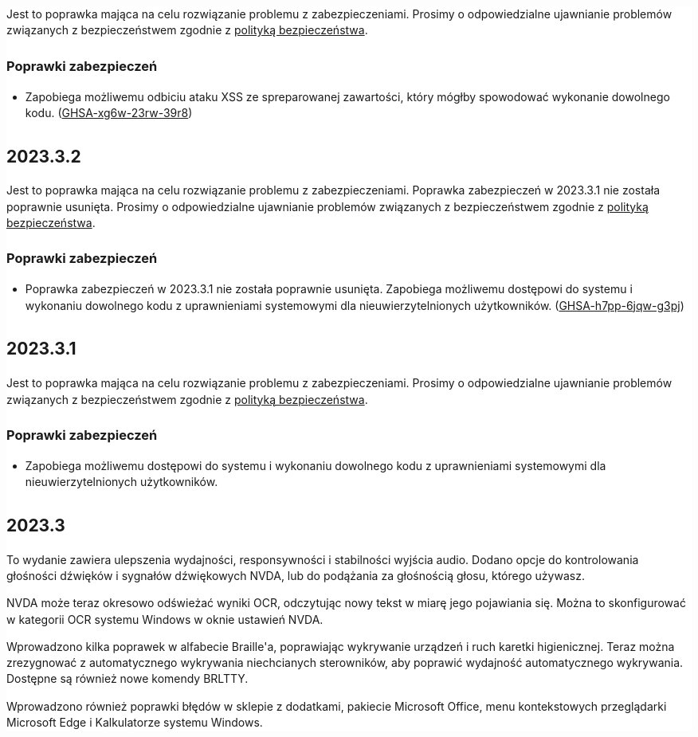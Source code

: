 Jest to poprawka mająca na celu rozwiązanie problemu z zabezpieczeniami.
Prosimy o odpowiedzialne ujawnianie problemów związanych z bezpieczeństwem zgodnie z [polityką bezpieczeństwa](https://github.com/nvaccess/nvda/blob/master/security.md).

### Poprawki zabezpieczeń

* Zapobiega możliwemu odbiciu ataku XSS ze spreparowanej zawartości, który mógłby spowodować wykonanie dowolnego kodu.
([GHSA-xg6w-23rw-39r8](https://github.com/nvaccess/nvda/security/advisories/GHSA-xg6w-23rw-39r8))

## 2023.3.2

Jest to poprawka mająca na celu rozwiązanie problemu z zabezpieczeniami.
Poprawka zabezpieczeń w 2023.3.1 nie została poprawnie usunięta.
Prosimy o odpowiedzialne ujawnianie problemów związanych z bezpieczeństwem zgodnie z [polityką bezpieczeństwa](https://github.com/nvaccess/nvda/blob/master/security.md).

### Poprawki zabezpieczeń

* Poprawka zabezpieczeń w 2023.3.1 nie została poprawnie usunięta.
Zapobiega możliwemu dostępowi do systemu i wykonaniu dowolnego kodu z uprawnieniami systemowymi dla nieuwierzytelnionych użytkowników.
([GHSA-h7pp-6jqw-g3pj](https://github.com/nvaccess/nvda/security/advisories/GHSA-h7pp-6jqw-g3pj))

## 2023.3.1

Jest to poprawka mająca na celu rozwiązanie problemu z zabezpieczeniami.
Prosimy o odpowiedzialne ujawnianie problemów związanych z bezpieczeństwem zgodnie z [polityką bezpieczeństwa](https://github.com/nvaccess/nvda/blob/master/security.md).

### Poprawki zabezpieczeń

* Zapobiega możliwemu dostępowi do systemu i wykonaniu dowolnego kodu z uprawnieniami systemowymi dla nieuwierzytelnionych użytkowników.
<target/>

## 2023.3

To wydanie zawiera ulepszenia wydajności, responsywności i stabilności wyjścia audio.
Dodano opcje do kontrolowania głośności dźwięków i sygnałów dźwiękowych NVDA, lub do podążania za głośnością głosu, którego używasz.

NVDA może teraz okresowo odświeżać wyniki OCR, odczytując nowy tekst w miarę jego pojawiania się.
Można to skonfigurować w kategorii OCR systemu Windows w oknie ustawień NVDA.

Wprowadzono kilka poprawek w alfabecie Braille'a, poprawiając wykrywanie urządzeń i ruch karetki higienicznej.
Teraz można zrezygnować z automatycznego wykrywania niechcianych sterowników, aby poprawić wydajność automatycznego wykrywania.
Dostępne są również nowe komendy BRLTTY.

Wprowadzono również poprawki błędów w sklepie z dodatkami, pakiecie Microsoft Office, menu kontekstowych przeglądarki Microsoft Edge i Kalkulatorze systemu Windows.
